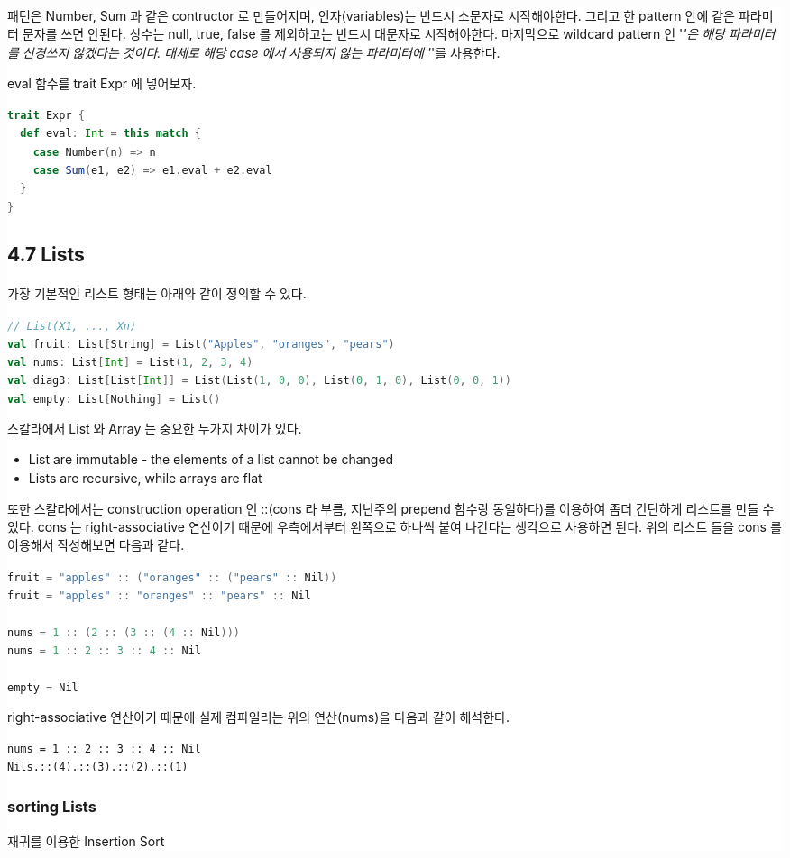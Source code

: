 패턴은 Number, Sum 과 같은 contructor 로 만들어지며, 인자(variables)는 반드시 소문자로 시작해야한다. 그리고 한 pattern 안에 같은 파라미터 문자를 쓰면 안된다. 상수는 null, true, false 를 제외하고는 반드시 대문자로 시작해야한다. 마지막으로 wildcard pattern 인 '_'은 해당 파라미터를 신경쓰지 않겠다는 것이다. 대체로 해당 case 에서 사용되지 않는 파라미터에 '_'를 사용한다.

eval 함수를 trait Expr 에 넣어보자.

```scala
trait Expr {
  def eval: Int = this match {
    case Number(n) => n
    case Sum(e1, e2) => e1.eval + e2.eval
  }
}
```

## 4.7 Lists

가장 기본적인 리스트 형태는 아래와 같이 정의할 수 있다.

```scala
// List(X1, ..., Xn)
val fruit: List[String] = List("Apples", "oranges", "pears")
val nums: List[Int] = List(1, 2, 3, 4)
val diag3: List[List[Int]] = List(List(1, 0, 0), List(0, 1, 0), List(0, 0, 1))
val empty: List[Nothing] = List()
```

스칼라에서 List 와 Array 는 중요한 두가지 차이가 있다.

- List are immutable - the elements of a list cannot be changed
- Lists are recursive, while arrays are flat

또한 스칼라에서는 construction operation 인 ::(cons 라 부름, 지난주의 prepend 함수랑 동일하다)를 이용하여 좀더 간단하게 리스트를 만들 수 있다. cons 는 right-associative 연산이기 때문에 우측에서부터 왼쪽으로 하나씩 붙여 나간다는 생각으로 사용하면 된다. 위의 리스트 들을 cons 를 이용해서 작성해보면 다음과 같다.

```scala
fruit = "apples" :: ("oranges" :: ("pears" :: Nil))
fruit = "apples" :: "oranges" :: "pears" :: Nil

nums = 1 :: (2 :: (3 :: (4 :: Nil)))
nums = 1 :: 2 :: 3 :: 4 :: Nil

empty = Nil
```

right-associative 연산이기 때문에 실제 컴파일러는 위의 연산(nums)을 다음과 같이 해석한다.

```
nums = 1 :: 2 :: 3 :: 4 :: Nil
Nils.::(4).::(3).::(2).::(1)
```

### sorting Lists

재귀를 이용한 Insertion Sort
